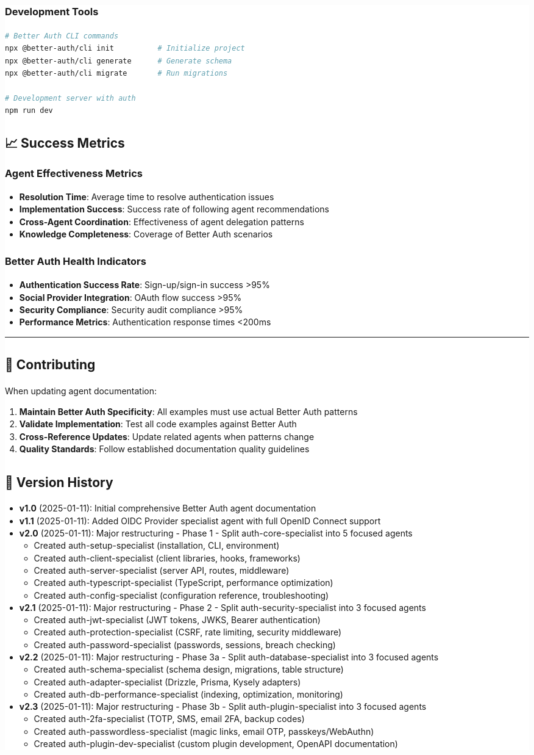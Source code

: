 ### Development Tools
```bash
# Better Auth CLI commands
npx @better-auth/cli init          # Initialize project
npx @better-auth/cli generate      # Generate schema
npx @better-auth/cli migrate       # Run migrations

# Development server with auth
npm run dev
```

## 📈 Success Metrics

### Agent Effectiveness Metrics
- **Resolution Time**: Average time to resolve authentication issues
- **Implementation Success**: Success rate of following agent recommendations
- **Cross-Agent Coordination**: Effectiveness of agent delegation patterns
- **Knowledge Completeness**: Coverage of Better Auth scenarios

### Better Auth Health Indicators
- **Authentication Success Rate**: Sign-up/sign-in success >95%
- **Social Provider Integration**: OAuth flow success >95%
- **Security Compliance**: Security audit compliance >95%
- **Performance Metrics**: Authentication response times <200ms

---

## 🤝 Contributing

When updating agent documentation:

1. **Maintain Better Auth Specificity**: All examples must use actual Better Auth patterns
2. **Validate Implementation**: Test all code examples against Better Auth
3. **Cross-Reference Updates**: Update related agents when patterns change
4. **Quality Standards**: Follow established documentation quality guidelines

## 📝 Version History

- **v1.0** (2025-01-11): Initial comprehensive Better Auth agent documentation
- **v1.1** (2025-01-11): Added OIDC Provider specialist agent with full OpenID Connect support
- **v2.0** (2025-01-11): Major restructuring - Phase 1 - Split auth-core-specialist into 5 focused agents
  - Created auth-setup-specialist (installation, CLI, environment)
  - Created auth-client-specialist (client libraries, hooks, frameworks)
  - Created auth-server-specialist (server API, routes, middleware)
  - Created auth-typescript-specialist (TypeScript, performance optimization)
  - Created auth-config-specialist (configuration reference, troubleshooting)
- **v2.1** (2025-01-11): Major restructuring - Phase 2 - Split auth-security-specialist into 3 focused agents
  - Created auth-jwt-specialist (JWT tokens, JWKS, Bearer authentication)
  - Created auth-protection-specialist (CSRF, rate limiting, security middleware)
  - Created auth-password-specialist (passwords, sessions, breach checking)
- **v2.2** (2025-01-11): Major restructuring - Phase 3a - Split auth-database-specialist into 3 focused agents
  - Created auth-schema-specialist (schema design, migrations, table structure)
  - Created auth-adapter-specialist (Drizzle, Prisma, Kysely adapters)
  - Created auth-db-performance-specialist (indexing, optimization, monitoring)
- **v2.3** (2025-01-11): Major restructuring - Phase 3b - Split auth-plugin-specialist into 3 focused agents
  - Created auth-2fa-specialist (TOTP, SMS, email 2FA, backup codes)
  - Created auth-passwordless-specialist (magic links, email OTP, passkeys/WebAuthn)
  - Created auth-plugin-dev-specialist (custom plugin development, OpenAPI documentation)